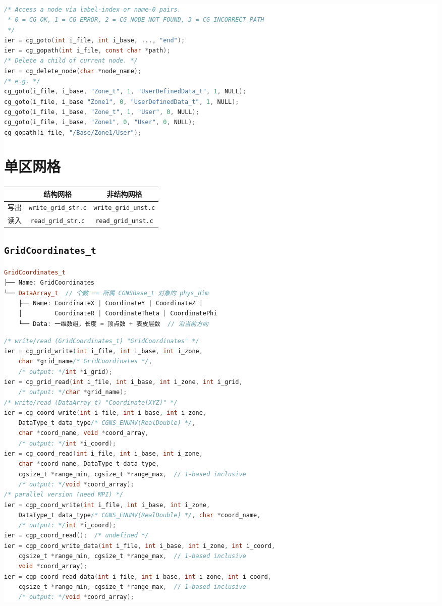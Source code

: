 ```c
/* Access a node via label-index or name-0 pairs.
 * 0 = CG_OK, 1 = CG_ERROR, 2 = CG_NODE_NOT_FOUND, 3 = CG_INCORRECT_PATH
 */
ier = cg_goto(int i_file, int i_base, ..., "end");
ier = cg_gopath(int i_file, const char *path);
/* Delete a child of current node. */
ier = cg_delete_node(char *node_name);
/* e.g. */
cg_goto(i_file, i_base, "Zone_t", 1, "UserDefinedData_t", 1, NULL);
cg_goto(i_file, i_base "Zone1", 0, "UserDefinedData_t", 1, NULL);
cg_goto(i_file, i_base, "Zone_t", 1, "User", 0, NULL);
cg_goto(i_file, i_base, "Zone1", 0, "User", 0, NULL);
cg_gopath(i_file, "/Base/Zone1/User");
```

# 单区网格

|      |      结构网格      |     非结构网格      |
| :--: | :----------------: | :-----------------: |
| 写出 | `write_grid_str.c` | `write_grid_unst.c` |
| 读入 | `read_grid_str.c`  | `read_grid_unst.c`  |

##  `GridCoordinates_t`

```c++
GridCoordinates_t
├── Name: GridCoordinates
└── DataArray_t  // 个数 == 所属 CGNSBase_t 对象的 phys_dim
    ├── Name: CoordinateX | CoordinateY | CoordinateZ |
    │         CoordinateR | CoordinateTheta | CoordinatePhi
    └── Data: 一维数组，长度 = 顶点数 + 表皮层数  // 沿当前方向
```
```c
/* write/read (GridCoordinates_t) "GridCoordinates" */
ier = cg_grid_write(int i_file, int i_base, int i_zone,
    char *grid_name/* GridCoordinates */,
    /* output: */int *i_grid);
ier = cg_grid_read(int i_file, int i_base, int i_zone, int i_grid,
    /* output: */char *grid_name);
/* write/read (DataArray_t) "Coordinate[XYZ]" */
ier = cg_coord_write(int i_file, int i_base, int i_zone,
    DataType_t data_type/* CGNS_ENUMV(RealDouble) */,
    char *coord_name, void *coord_array,
    /* output: */int *i_coord);
ier = cg_coord_read(int i_file, int i_base, int i_zone,
    char *coord_name, DataType_t data_type,
    cgsize_t *range_min, cgsize_t *range_max,  // 1-based inclusive
    /* output: */void *coord_array);
/* parallel version (need MPI) */
ier = cgp_coord_write(int i_file, int i_base, int i_zone,
    DataType_t data_type/* CGNS_ENUMV(RealDouble) */, char *coord_name,
    /* output: */int *i_coord);
ier = cgp_coord_read();  /* undefined */
ier = cgp_coord_write_data(int i_file, int i_base, int i_zone, int i_coord,
    cgsize_t *range_min, cgsize_t *range_max,  // 1-based inclusive
    void *coord_array);
ier = cgp_coord_read_data(int i_file, int i_base, int i_zone, int i_coord,
    cgsize_t *range_min, cgsize_t *range_max,  // 1-based inclusive
    /* output: */void *coord_array);
```
